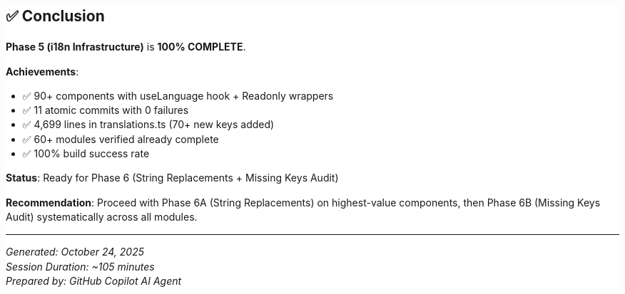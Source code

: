 
## ✅ Conclusion

**Phase 5 (i18n Infrastructure)** is **100% COMPLETE**.

**Achievements**:
- ✅ 90+ components with useLanguage hook + Readonly wrappers
- ✅ 11 atomic commits with 0 failures
- ✅ 4,699 lines in translations.ts (70+ new keys added)
- ✅ 60+ modules verified already complete
- ✅ 100% build success rate

**Status**: Ready for Phase 6 (String Replacements + Missing Keys Audit)

**Recommendation**: Proceed with Phase 6A (String Replacements) on highest-value components, then Phase 6B (Missing Keys Audit) systematically across all modules.

---

*Generated: October 24, 2025*  
*Session Duration: ~105 minutes*  
*Prepared by: GitHub Copilot AI Agent*
